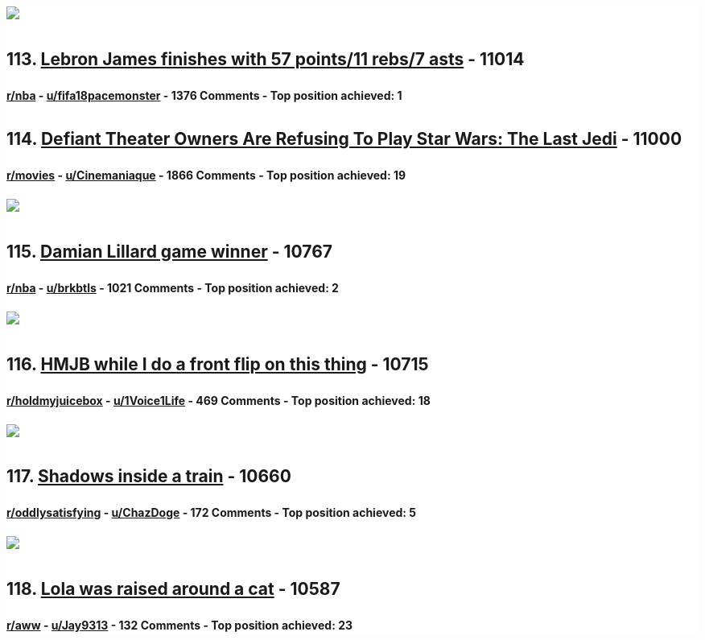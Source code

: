 <a href="https://i.imgur.com/ohusxnY.gifv"><img src="https://b.thumbs.redditmedia.com/e3-WR5rvuKHqc2AZfYigQ7ioOcp7VPaM9PjiW7pTGIs.jpg"></img></a>

## 113. [Lebron James finishes with 57 points/11 rebs/7 asts](http://reddit.com/r/nba/comments/7anxtn/lebron_james_finishes_with_57_points11_rebs7_asts/) - 11014
#### [r/nba](http://reddit.com/r/nba) - [u/fifa18pacemonster](http://reddit.com/u/fifa18pacemonster) - 1376 Comments - Top position achieved: 1

## 114. [Defiant Theater Owners Are Refusing To Play Star Wars: The Last Jedi](http://reddit.com/r/movies/comments/7aj7uq/defiant_theater_owners_are_refusing_to_play_star/) - 11000
#### [r/movies](http://reddit.com/r/movies) - [u/Cinemaniaque](http://reddit.com/u/Cinemaniaque) - 1866 Comments - Top position achieved: 19

<a href="https://filmschoolrejects.com/the-last-jedi-theaters-controversy/"><img src="spoiler"></img></a>

## 115. [Damian Lillard game winner](http://reddit.com/r/nba/comments/7ahc4y/damian_lillard_game_winner/) - 10767
#### [r/nba](http://reddit.com/r/nba) - [u/brkbtls](http://reddit.com/u/brkbtls) - 1021 Comments - Top position achieved: 2

<a href="https://streamable.com/mfea8"><img src="image"></img></a>

## 116. [HMJB while I do a front flip on this thing](http://reddit.com/r/holdmyjuicebox/comments/7aj418/hmjb_while_i_do_a_front_flip_on_this_thing/) - 10715
#### [r/holdmyjuicebox](http://reddit.com/r/holdmyjuicebox) - [u/1Voice1Life](http://reddit.com/u/1Voice1Life) - 469 Comments - Top position achieved: 18

<a href="https://i.imgur.com/mtoaxzb.gifv"><img src="https://b.thumbs.redditmedia.com/LPZ3WQXZBzwWYdk_OToXvNwPQqJ5PumvdjUyxbZ9xvo.jpg"></img></a>

## 117. [Shadows inside a train](http://reddit.com/r/oddlysatisfying/comments/7ane3t/shadows_inside_a_train/) - 10660
#### [r/oddlysatisfying](http://reddit.com/r/oddlysatisfying) - [u/ChazDoge](http://reddit.com/u/ChazDoge) - 172 Comments - Top position achieved: 5

<a href="https://i.imgur.com/zW1Op6Y.gifv"><img src="https://a.thumbs.redditmedia.com/8_4HWki8gVHO5Y2MI8A9lzpCfi3ZGEtJZvCQE9JJ214.jpg"></img></a>

## 118. [Lola was raised around a cat](http://reddit.com/r/aww/comments/7aemii/lola_was_raised_around_a_cat/) - 10587
#### [r/aww](http://reddit.com/r/aww) - [u/Jay9313](http://reddit.com/u/Jay9313) - 132 Comments - Top position achieved: 23
